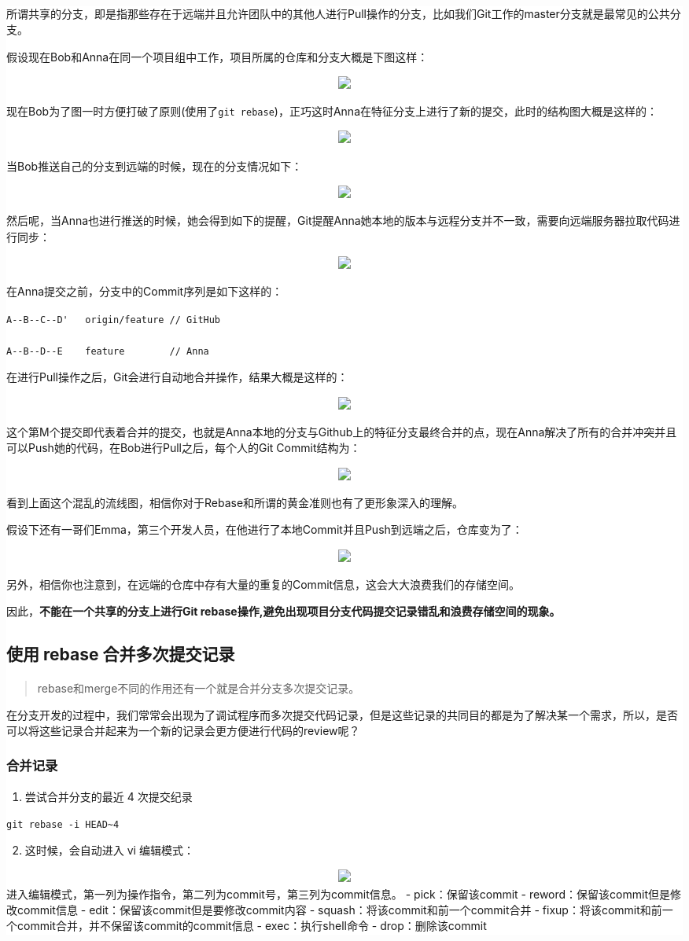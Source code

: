 所谓共享的分支，即是指那些存在于远端并且允许团队中的其他人进行Pull操作的分支，比如我们Git工作的master分支就是最常见的公共分支。

假设现在Bob和Anna在同一个项目组中工作，项目所属的仓库和分支大概是下图这样：
<div align=center><img src='/pic/git/6.png'/></div>

现在Bob为了图一时方便打破了原则(使用了`git rebase`)，正巧这时Anna在特征分支上进行了新的提交，此时的结构图大概是这样的：
<div align=center><img src='/pic/git/7.png'/></div>

当Bob推送自己的分支到远端的时候，现在的分支情况如下：
<div align=center><img src='/pic/git/8.png'/></div>

然后呢，当Anna也进行推送的时候，她会得到如下的提醒，Git提醒Anna她本地的版本与远程分支并不一致，需要向远端服务器拉取代码进行同步：
<div align=center><img src='/pic/git/9.png'/></div>

在Anna提交之前，分支中的Commit序列是如下这样的：
```
A--B--C--D'   origin/feature // GitHub

A--B--D--E    feature        // Anna
```

在进行Pull操作之后，Git会进行自动地合并操作，结果大概是这样的：
<div align=center><img src='/pic/git/10.png'/></div>

这个第M个提交即代表着合并的提交，也就是Anna本地的分支与Github上的特征分支最终合并的点，现在Anna解决了所有的合并冲突并且可以Push她的代码，在Bob进行Pull之后，每个人的Git Commit结构为：
<div align=center><img src='/pic/git/11.png'/></div>

看到上面这个混乱的流线图，相信你对于Rebase和所谓的黄金准则也有了更形象深入的理解。

假设下还有一哥们Emma，第三个开发人员，在他进行了本地Commit并且Push到远端之后，仓库变为了：
<div align=center><img src='/pic/git/12.png'/></div>

另外，相信你也注意到，在远端的仓库中存有大量的重复的Commit信息，这会大大浪费我们的存储空间。

因此，**不能在一个共享的分支上进行Git rebase操作,避免出现项目分支代码提交记录错乱和浪费存储空间的现象。**

## 使用 rebase 合并多次提交记录

> rebase和merge不同的作用还有一个就是合并分支多次提交记录。

在分支开发的过程中，我们常常会出现为了调试程序而多次提交代码记录，但是这些记录的共同目的都是为了解决某一个需求，所以，是否可以将这些记录合并起来为一个新的记录会更方便进行代码的review呢？

### 合并记录
1. 尝试合并分支的最近 4 次提交纪录
```
git rebase -i HEAD~4
```

2. 这时候，会自动进入 vi 编辑模式：
<div align=center><img src='/pic/git/13.png'/></div>
进入编辑模式，第一列为操作指令，第二列为commit号，第三列为commit信息。
- pick：保留该commit
- reword：保留该commit但是修改commit信息
- edit：保留该commit但是要修改commit内容
- squash：将该commit和前一个commit合并
- fixup：将该commit和前一个commit合并，并不保留该commit的commit信息
- exec：执行shell命令
- drop：删除该commit

